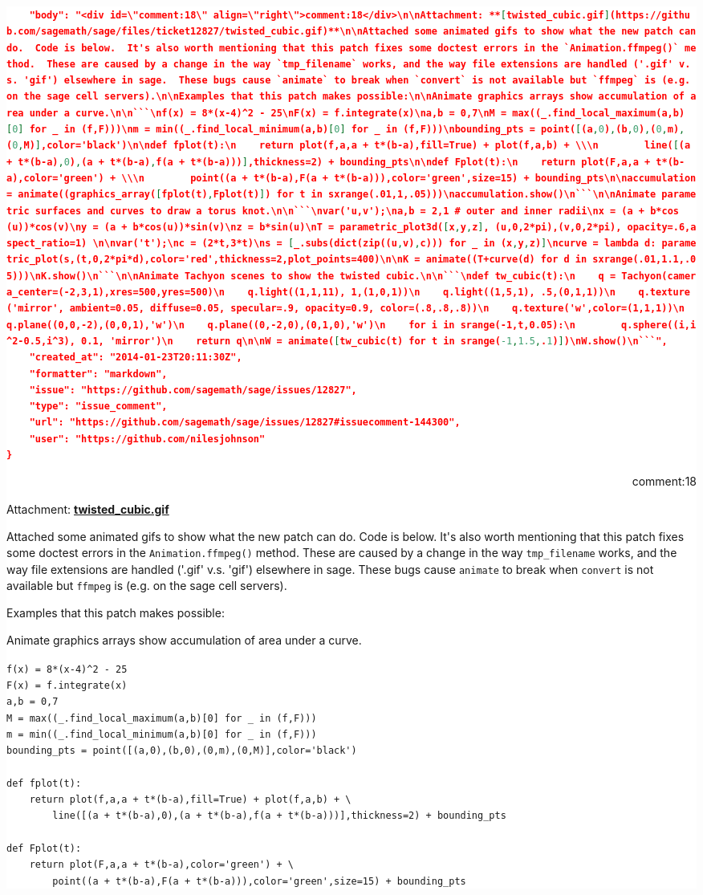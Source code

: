 ```json
    "body": "<div id=\"comment:18\" align=\"right\">comment:18</div>\n\nAttachment: **[twisted_cubic.gif](https://github.com/sagemath/sage/files/ticket12827/twisted_cubic.gif)**\n\nAttached some animated gifs to show what the new patch can do.  Code is below.  It's also worth mentioning that this patch fixes some doctest errors in the `Animation.ffmpeg()` method.  These are caused by a change in the way `tmp_filename` works, and the way file extensions are handled ('.gif' v.s. 'gif') elsewhere in sage.  These bugs cause `animate` to break when `convert` is not available but `ffmpeg` is (e.g. on the sage cell servers).\n\nExamples that this patch makes possible:\n\nAnimate graphics arrays show accumulation of area under a curve.\n\n```\nf(x) = 8*(x-4)^2 - 25\nF(x) = f.integrate(x)\na,b = 0,7\nM = max((_.find_local_maximum(a,b)[0] for _ in (f,F)))\nm = min((_.find_local_minimum(a,b)[0] for _ in (f,F)))\nbounding_pts = point([(a,0),(b,0),(0,m),(0,M)],color='black')\n\ndef fplot(t):\n    return plot(f,a,a + t*(b-a),fill=True) + plot(f,a,b) + \\\n        line([(a + t*(b-a),0),(a + t*(b-a),f(a + t*(b-a)))],thickness=2) + bounding_pts\n\ndef Fplot(t):\n    return plot(F,a,a + t*(b-a),color='green') + \\\n        point((a + t*(b-a),F(a + t*(b-a))),color='green',size=15) + bounding_pts\n\naccumulation = animate((graphics_array([fplot(t),Fplot(t)]) for t in sxrange(.01,1,.05)))\naccumulation.show()\n```\n\nAnimate parametric surfaces and curves to draw a torus knot.\n\n```\nvar('u,v');\na,b = 2,1 # outer and inner radii\nx = (a + b*cos(u))*cos(v)\ny = (a + b*cos(u))*sin(v)\nz = b*sin(u)\nT = parametric_plot3d([x,y,z], (u,0,2*pi),(v,0,2*pi), opacity=.6,aspect_ratio=1) \n\nvar('t');\nc = (2*t,3*t)\ns = [_.subs(dict(zip((u,v),c))) for _ in (x,y,z)]\ncurve = lambda d: parametric_plot(s,(t,0,2*pi*d),color='red',thickness=2,plot_points=400)\n\nK = animate((T+curve(d) for d in sxrange(.01,1.1,.05)))\nK.show()\n```\n\nAnimate Tachyon scenes to show the twisted cubic.\n\n```\ndef tw_cubic(t):\n    q = Tachyon(camera_center=(-2,3,1),xres=500,yres=500)\n    q.light((1,1,11), 1,(1,0,1))\n    q.light((1,5,1), .5,(0,1,1))\n    q.texture('mirror', ambient=0.05, diffuse=0.05, specular=.9, opacity=0.9, color=(.8,.8,.8))\n    q.texture('w',color=(1,1,1))\n    q.plane((0,0,-2),(0,0,1),'w')\n    q.plane((0,-2,0),(0,1,0),'w')\n    for i in srange(-1,t,0.05):\n        q.sphere((i,i^2-0.5,i^3), 0.1, 'mirror')\n    return q\n\nW = animate([tw_cubic(t) for t in srange(-1,1.5,.1)])\nW.show()\n```",
    "created_at": "2014-01-23T20:11:30Z",
    "formatter": "markdown",
    "issue": "https://github.com/sagemath/sage/issues/12827",
    "type": "issue_comment",
    "url": "https://github.com/sagemath/sage/issues/12827#issuecomment-144300",
    "user": "https://github.com/nilesjohnson"
}
```

<div id="comment:18" align="right">comment:18</div>

Attachment: **[twisted_cubic.gif](https://github.com/sagemath/sage/files/ticket12827/twisted_cubic.gif)**

Attached some animated gifs to show what the new patch can do.  Code is below.  It's also worth mentioning that this patch fixes some doctest errors in the `Animation.ffmpeg()` method.  These are caused by a change in the way `tmp_filename` works, and the way file extensions are handled ('.gif' v.s. 'gif') elsewhere in sage.  These bugs cause `animate` to break when `convert` is not available but `ffmpeg` is (e.g. on the sage cell servers).

Examples that this patch makes possible:

Animate graphics arrays show accumulation of area under a curve.

```
f(x) = 8*(x-4)^2 - 25
F(x) = f.integrate(x)
a,b = 0,7
M = max((_.find_local_maximum(a,b)[0] for _ in (f,F)))
m = min((_.find_local_minimum(a,b)[0] for _ in (f,F)))
bounding_pts = point([(a,0),(b,0),(0,m),(0,M)],color='black')

def fplot(t):
    return plot(f,a,a + t*(b-a),fill=True) + plot(f,a,b) + \
        line([(a + t*(b-a),0),(a + t*(b-a),f(a + t*(b-a)))],thickness=2) + bounding_pts

def Fplot(t):
    return plot(F,a,a + t*(b-a),color='green') + \
        point((a + t*(b-a),F(a + t*(b-a))),color='green',size=15) + bounding_pts

```
